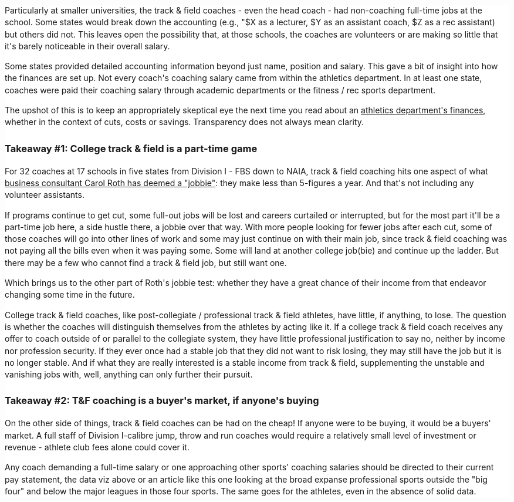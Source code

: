 Particularly at smaller universities, the track & field coaches - even the head coach - had non-coaching full-time jobs at the school. Some states would break down the accounting (e.g., "$X as a lecturer, $Y as an assistant coach, $Z as a rec assistant) but others did not. This leaves open the possibility that, at those schools, the coaches are volunteers or are making so little that it's barely noticeable in their overall salary. 

Some states provided detailed accounting information beyond just name, position and salary. This gave a bit of insight into how the finances are set up. Not every coach's coaching salary came from within the athletics department. In at least one state, coaches were paid their coaching salary through academic departments or the fitness / rec sports department. 

The upshot of this is to keep an appropriately skeptical eye the next time you read about an [athletics department's finances](https://nalathletics.com/blog/2020/09/04/college-track-and-field-cuts-football-not-help), whether in the context of cuts, costs or savings. Transparency does not always mean clarity.

### Takeaway #1: College track & field is a part-time game 

For 32 coaches at 17 schools in five states from Division I - FBS down to NAIA, track & field coaching hits one aspect of what [business consultant Carol Roth has deemed a "jobbie"](https://www.carolroth.com/blog/the-small-business-spectrum-jobbie-job-or-business/): they make less than 5-figures a year. And that's not including any volunteer assistants.

If programs continue to get cut, some full-out jobs will be lost and careers curtailed or interrupted, but for the most part it'll be a part-time job here, a side hustle there, a jobbie over that way. With more people looking for fewer jobs after each cut, some of those coaches will go into other lines of work and some may just continue on with their main job, since track & field coaching was not paying all the bills even when it was paying some. Some will land at another college job(bie) and continue up the ladder. But there may be a few who cannot find a track & field job, but still want one.

Which brings us to the other part of Roth's jobbie test: whether they have a great chance of their income from that endeavor changing some time in the future. 

College track & field coaches, like post-collegiate / professional track & field athletes, have little, if anything, to lose. The question is whether the coaches will distinguish themselves from the athletes by acting like it. If a college track & field coach receives any offer to coach outside of or parallel to the collegiate system, they have little professional justification to say no, neither by income nor profession security. If they ever once had a stable job that they did not want to risk losing, they may still have the job but it is no longer stable. And if what they are really interested is a stable income from track & field, supplementing the unstable and vanishing jobs with, well, anything can only further their pursuit.

### Takeaway #2: T&F coaching is a buyer's market, if anyone's buying

On the other side of things, track & field coaches can be had on the cheap! If anyone were to be buying, it would be a buyers' market. A full staff of Division I-calibre jump, throw and run coaches would require a relatively small level of investment or revenue - athlete club fees alone could cover it. 

Any coach demanding a full-time salary or one approaching other sports' coaching salaries should be directed to their current pay statement, the data viz above or an article like this one looking at the broad expanse professional sports outside the "big four" and below the major leagues in those four sports. The same goes for the athletes, even in the absence of solid data. 
